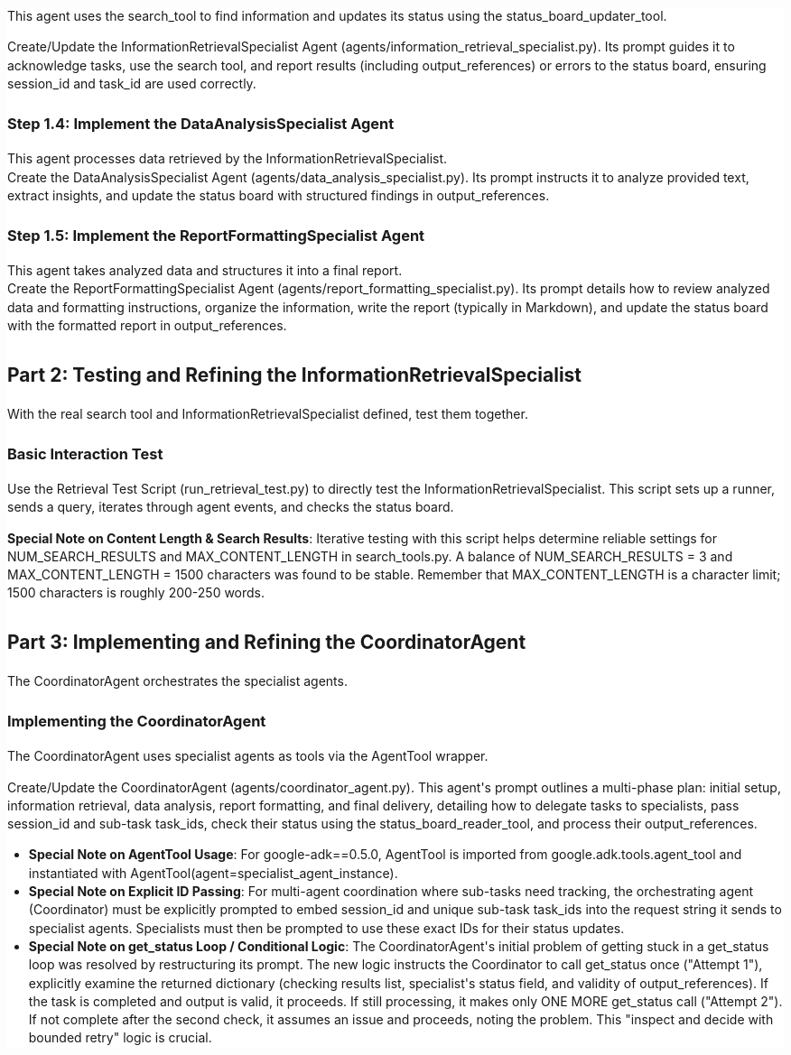 This agent uses the search_tool to find information and updates its status using the status_board_updater_tool.  

Create/Update the InformationRetrievalSpecialist Agent (agents/information_retrieval_specialist.py). Its prompt guides it to acknowledge tasks, use the search tool, and report results (including output_references) or errors to the status board, ensuring session_id and task_id are used correctly.

### Step 1.4: Implement the DataAnalysisSpecialist Agent

This agent processes data retrieved by the InformationRetrievalSpecialist.  
Create the DataAnalysisSpecialist Agent (agents/data_analysis_specialist.py). Its prompt instructs it to analyze provided text, extract insights, and update the status board with structured findings in output_references.

### Step 1.5: Implement the ReportFormattingSpecialist Agent

This agent takes analyzed data and structures it into a final report.  
Create the ReportFormattingSpecialist Agent (agents/report_formatting_specialist.py). Its prompt details how to review analyzed data and formatting instructions, organize the information, write the report (typically in Markdown), and update the status board with the formatted report in output_references.

## Part 2: Testing and Refining the InformationRetrievalSpecialist

With the real search tool and InformationRetrievalSpecialist defined, test them together.

### Basic Interaction Test

Use the Retrieval Test Script (run_retrieval_test.py) to directly test the InformationRetrievalSpecialist. This script sets up a runner, sends a query, iterates through agent events, and checks the status board.

**Special Note on Content Length & Search Results**: Iterative testing with this script helps determine reliable settings for NUM_SEARCH_RESULTS and MAX_CONTENT_LENGTH in search_tools.py. A balance of NUM_SEARCH_RESULTS = 3 and MAX_CONTENT_LENGTH = 1500 characters was found to be stable. Remember that MAX_CONTENT_LENGTH is a character limit; 1500 characters is roughly 200-250 words.

## Part 3: Implementing and Refining the CoordinatorAgent

The CoordinatorAgent orchestrates the specialist agents.

### Implementing the CoordinatorAgent

The CoordinatorAgent uses specialist agents as tools via the AgentTool wrapper. 

Create/Update the CoordinatorAgent (agents/coordinator_agent.py). This agent's prompt outlines a multi-phase plan: initial setup, information retrieval, data analysis, report formatting, and final delivery, detailing how to delegate tasks to specialists, pass session_id and sub-task task_ids, check their status using the status_board_reader_tool, and process their output_references.

* **Special Note on AgentTool Usage**: For google-adk==0.5.0, AgentTool is imported from google.adk.tools.agent_tool and instantiated with AgentTool(agent=specialist_agent_instance).  
* **Special Note on Explicit ID Passing**: For multi-agent coordination where sub-tasks need tracking, the orchestrating agent (Coordinator) must be explicitly prompted to embed session_id and unique sub-task task_ids into the request string it sends to specialist agents. Specialists must then be prompted to use these exact IDs for their status updates.  
* **Special Note on get_status Loop / Conditional Logic**: The CoordinatorAgent's initial problem of getting stuck in a get_status loop was resolved by restructuring its prompt. The new logic instructs the Coordinator to call get_status once ("Attempt 1"), explicitly examine the returned dictionary (checking results list, specialist's status field, and validity of output_references). If the task is completed and output is valid, it proceeds. If still processing, it makes only ONE MORE get_status call ("Attempt 2"). If not complete after the second check, it assumes an issue and proceeds, noting the problem. This "inspect and decide with bounded retry" logic is crucial.  
